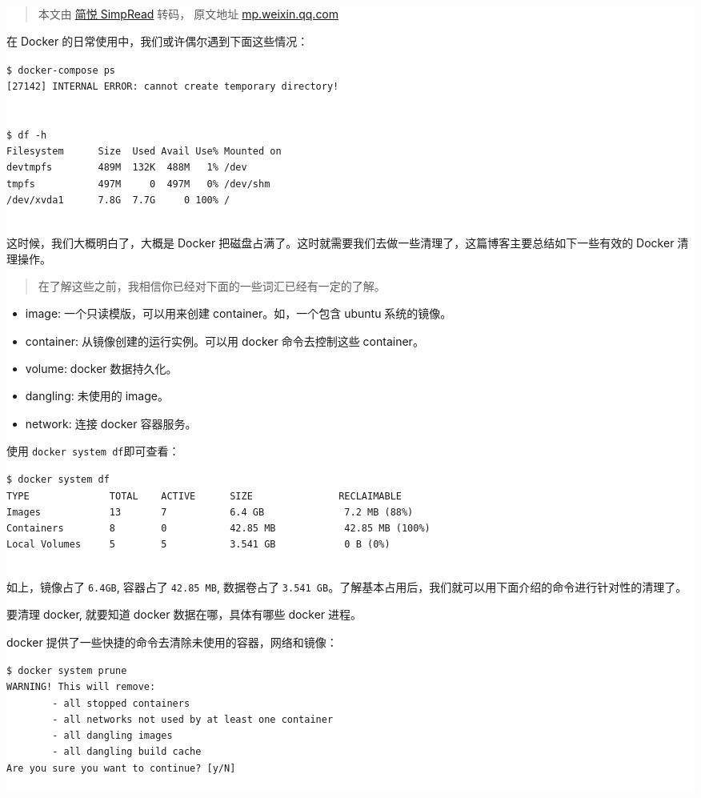 > 本文由 [简悦 SimpRead](http://ksria.com/simpread/) 转码， 原文地址 [mp.weixin.qq.com](https://mp.weixin.qq.com/s/gbbdy0f8IsDl04U6TS6MFA)

在 Docker 的日常使用中，我们或许偶尔遇到下面这些情况：

```
$ docker-compose ps
[27142] INTERNAL ERROR: cannot create temporary directory!


$ df -h
Filesystem      Size  Used Avail Use% Mounted on
devtmpfs        489M  132K  488M   1% /dev
tmpfs           497M     0  497M   0% /dev/shm
/dev/xvda1      7.8G  7.7G     0 100% /


```

这时候，我们大概明白了，大概是 Docker 把磁盘占满了。这时就需要我们去做一些清理了，这篇博客主要总结如下一些有效的 Docker 清理操作。

> 在了解这些之前，我相信你已经对下面的一些词汇已经有一定的了解。

*   image: 一个只读模版，可以用来创建 container。如，一个包含 ubuntu 系统的镜像。
    
*   container: 从镜像创建的运行实例。可以用 docker 命令去控制这些 container。
    
*   volume: docker 数据持久化。
    
*   dangling: 未使用的 image。
    
*   network: 连接 docker 容器服务。
    

使用 `docker system df`即可查看：

```
$ docker system df
TYPE              TOTAL    ACTIVE      SIZE               RECLAIMABLE
Images            13       7           6.4 GB              7.2 MB (88%)
Containers        8        0           42.85 MB            42.85 MB (100%)
Local Volumes     5        5           3.541 GB            0 B (0%)


```

如上，镜像占了 `6.4GB`, 容器占了 `42.85 MB`, 数据卷占了 `3.541 GB`。了解基本占用后，我们就可以用下面介绍的命令进行针对性的清理了。

要清理 docker, 就要知道 docker 数据在哪，具体有哪些 docker 进程。

docker 提供了一些快捷的命令去清除未使用的容器，网络和镜像：

```
$ docker system prune
WARNING! This will remove:
        - all stopped containers
        - all networks not used by at least one container
        - all dangling images
        - all dangling build cache
Are you sure you want to continue? [y/N]


```
